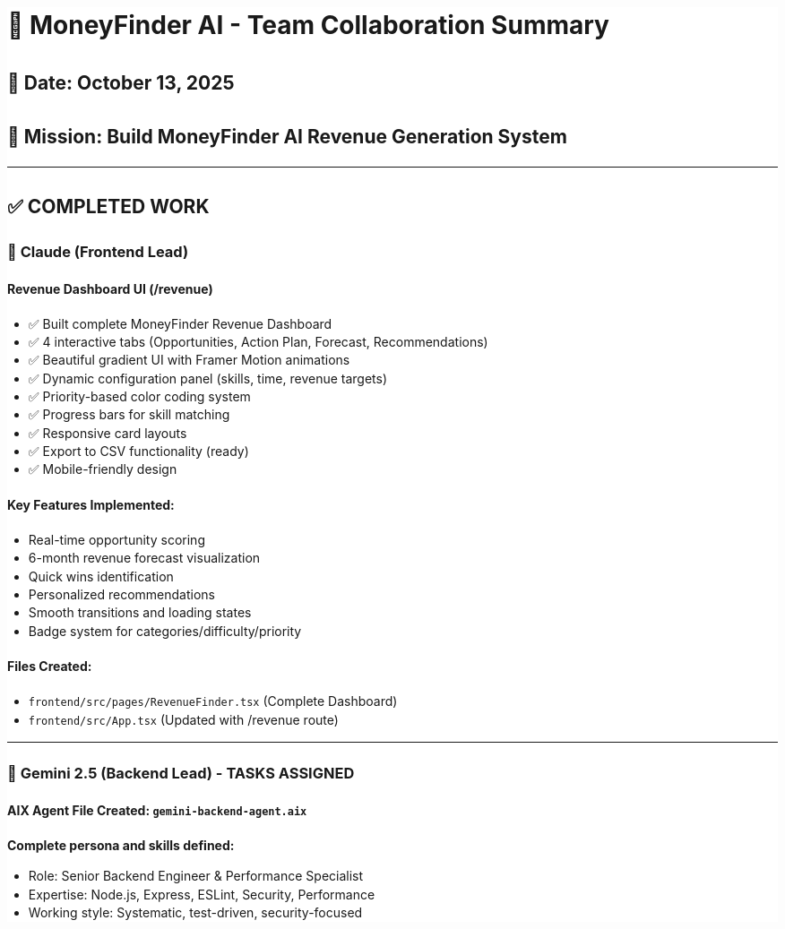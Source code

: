 # 🤝 MoneyFinder AI - Team Collaboration Summary

## 📅 Date: October 13, 2025

## 🎯 Mission: Build MoneyFinder AI Revenue Generation System

---

## ✅ COMPLETED WORK

### 🎨 **Claude (Frontend Lead)**

#### Revenue Dashboard UI (/revenue)

- ✅ Built complete MoneyFinder Revenue Dashboard
- ✅ 4 interactive tabs (Opportunities, Action Plan, Forecast, Recommendations)
- ✅ Beautiful gradient UI with Framer Motion animations
- ✅ Dynamic configuration panel (skills, time, revenue targets)
- ✅ Priority-based color coding system
- ✅ Progress bars for skill matching
- ✅ Responsive card layouts
- ✅ Export to CSV functionality (ready)
- ✅ Mobile-friendly design

#### Key Features Implemented:

- Real-time opportunity scoring
- 6-month revenue forecast visualization
- Quick wins identification
- Personalized recommendations
- Smooth transitions and loading states
- Badge system for categories/difficulty/priority

#### Files Created:

- `frontend/src/pages/RevenueFinder.tsx` (Complete Dashboard)
- `frontend/src/App.tsx` (Updated with /revenue route)

---

### 🤖 **Gemini 2.5 (Backend Lead) - TASKS ASSIGNED**

#### AIX Agent File Created: `gemini-backend-agent.aix`

**Complete persona and skills defined:**

- Role: Senior Backend Engineer & Performance Specialist
- Expertise: Node.js, Express, ESLint, Security, Performance
- Working style: Systematic, test-driven, security-focused
